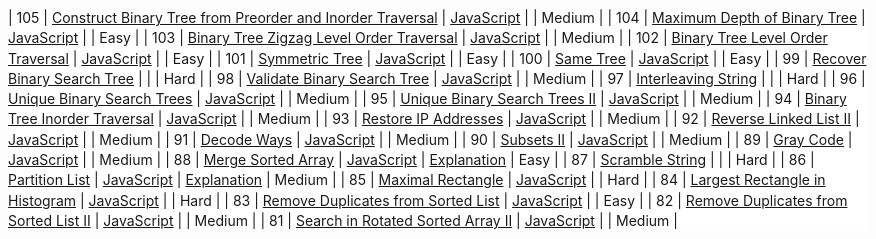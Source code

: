 | 105 | [Construct Binary Tree from Preorder and Inorder Traversal](https://leetcode.com/problems/construct-binary-tree-from-preorder-and-inorder-traversal/) | [JavaScript](https://github.com/hanzichi/leetcode/blob/master/Algorithms/Construct%20Binary%20Tree%20from%20Preorder%20and%20Inorder%20Traversal/construct-binary-tree-from-preorder-and-inorder-traversal.js) | | Medium |
| 104 | [Maximum Depth of Binary Tree](https://leetcode.com/problems/maximum-depth-of-binary-tree/) | [JavaScript](https://github.com/hanzichi/leetcode/blob/master/Algorithms/Maximum%20Depth%20of%20Binary%20Tree/maximum-depth-of-binary-tree.js) | | Easy |
| 103 | [Binary Tree Zigzag Level Order Traversal](https://leetcode.com/problems/binary-tree-zigzag-level-order-traversal/) | [JavaScript](https://github.com/hanzichi/leetcode/blob/master/Algorithms/Binary%20Tree%20Zigzag%20Level%20Order%20Traversal/binary-tree-zigzag-level-order-traversal.js) | | Medium |
| 102 | [Binary Tree Level Order Traversal](https://leetcode.com/problems/binary-tree-level-order-traversal/) | [JavaScript](https://github.com/hanzichi/leetcode/blob/master/Algorithms/Binary%20Tree%20Level%20Order%20Traversal/binary-tree-level-order-traversal.js) | | Easy |
| 101 | [Symmetric Tree](https://leetcode.com/problems/symmetric-tree/) | [JavaScript](https://github.com/hanzichi/leetcode/blob/master/Algorithms/Symmetric%20Tree/stupid-solution.js) | | Easy |
| 100 | [Same Tree](https://leetcode.com/problems/same-tree/) | [JavaScript](https://github.com/hanzichi/leetcode/blob/master/Algorithms/Same%20Tree/index%E2%85%A1.js) | | Easy |
| 99 | [Recover Binary Search Tree](https://leetcode.com/problems/recover-binary-search-tree/) | | | Hard |
| 98 | [Validate Binary Search Tree](https://leetcode.com/problems/validate-binary-search-tree/) | [JavaScript](https://github.com/hanzichi/leetcode/blob/master/Algorithms/Validate%20Binary%20Search%20Tree/validate-binary-search-tree.js) | | Medium |
| 97 | [Interleaving String](https://leetcode.com/problems/interleaving-string/) | | | Hard |
| 96 | [Unique Binary Search Trees](https://leetcode.com/problems/unique-binary-search-trees/) | [JavaScript](https://github.com/hanzichi/leetcode/blob/master/Algorithms/Unique%20Binary%20Search%20Trees/unique-binary-search-trees.js) | | Medium |
| 95 | [Unique Binary Search Trees II](https://leetcode.com/problems/unique-binary-search-trees-ii/) | [JavaScript](https://github.com/hanzichi/leetcode/blob/master/Algorithms/Unique%20Binary%20Search%20Trees%20II/unique-binary-search-trees-ii.js) | | Medium |
| 94 | [Binary Tree Inorder Traversal](https://leetcode.com/problems/binary-tree-inorder-traversal/) | [JavaScript](https://github.com/hanzichi/leetcode/blob/master/Algorithms/Binary%20Tree%20Inorder%20Traversal/binary-tree-inorder-traversal.js) | | Medium |
| 93 | [Restore IP Addresses](https://leetcode.com/problems/restore-ip-addresses/) | [JavaScript](https://github.com/hanzichi/leetcode/blob/master/Algorithms/Restore%20IP%20Addresses/restore-ip-addresses.js) | | Medium |
| 92 | [Reverse Linked List II](https://leetcode.com/problems/reverse-linked-list-ii/) | [JavaScript](https://github.com/hanzichi/leetcode/blob/master/Algorithms/Reverse%20Linked%20List%20II/reverse-linked-list-ii.js) | | Medium |
| 91 | [Decode Ways](https://leetcode.com/problems/decode-ways/) | [JavaScript](https://github.com/hanzichi/leetcode/blob/master/Algorithms/Decode%20Ways/decode-ways.js) | | Medium |
| 90 | [Subsets II](https://leetcode.com/problems/subsets-ii/) | [JavaScript](https://github.com/hanzichi/leetcode/blob/master/Algorithms/Subsets%20II/subsets-ii.js) | | Medium |
| 89 | [Gray Code](https://leetcode.com/problems/gray-code/) | [JavaScript](https://github.com/hanzichi/leetcode/blob/master/Algorithms/Gray%20Code/index%E2%85%A1.js) | | Medium |
| 88 | [Merge Sorted Array](https://leetcode.com/problems/merge-sorted-array/) | [JavaScript](https://github.com/hanzichi/leetcode/blob/master/Algorithms/Merge%20Sorted%20Array/merge-sorted-array.js) | [Explanation](https://github.com/hanzichi/leetcode/blob/master/Algorithms/Merge%20Sorted%20Array/README.md) | Easy |
| 87 | [Scramble String](https://leetcode.com/problems/scramble-string/) | | | Hard |
| 86 | [Partition List](https://leetcode.com/problems/partition-list/) | [JavaScript](https://github.com/hanzichi/leetcode/blob/master/Algorithms/Partition%20List/partition-list.js) | [Explanation](https://github.com/hanzichi/leetcode/blob/master/Algorithms/Partition%20List/README.md) | Medium |
| 85 | [Maximal Rectangle](https://leetcode.com/problems/maximal-rectangle/) | [JavaScript](https://github.com/hanzichi/leetcode/blob/master/Algorithms/Maximal%20Rectangle/maximal-rectangle.js) | | Hard |
| 84 | [Largest Rectangle in Histogram](https://leetcode.com/problems/largest-rectangle-in-histogram/) | [JavaScript](https://github.com/hanzichi/leetcode/blob/master/Algorithms/Largest%20Rectangle%20in%20Histogram/largest-rectangle-in-histogram.js) | | Hard |
| 83 | [Remove Duplicates from Sorted List](https://leetcode.com/problems/remove-duplicates-from-sorted-list/) | [JavaScript](https://github.com/hanzichi/leetcode/blob/master/Algorithms/Remove%20Duplicates%20from%20Sorted%20List/remove-duplicates-from-sorted-list.js) | | Easy |
| 82 | [Remove Duplicates from Sorted List II](https://leetcode.com/problems/remove-duplicates-from-sorted-list-ii/) | [JavaScript](https://github.com/hanzichi/leetcode/blob/master/Algorithms/Remove%20Duplicates%20from%20Sorted%20List%20II/remove-duplicates-from-sorted-list-ii.js) | | Medium |
| 81 | [Search in Rotated Sorted Array II](https://leetcode.com/problems/search-in-rotated-sorted-array-ii/) | [JavaScript](https://github.com/hanzichi/leetcode/blob/master/Algorithms/Search%20in%20Rotated%20Sorted%20Array%20II/search-in-rotated-sorted-array-ii.js) | | Medium |